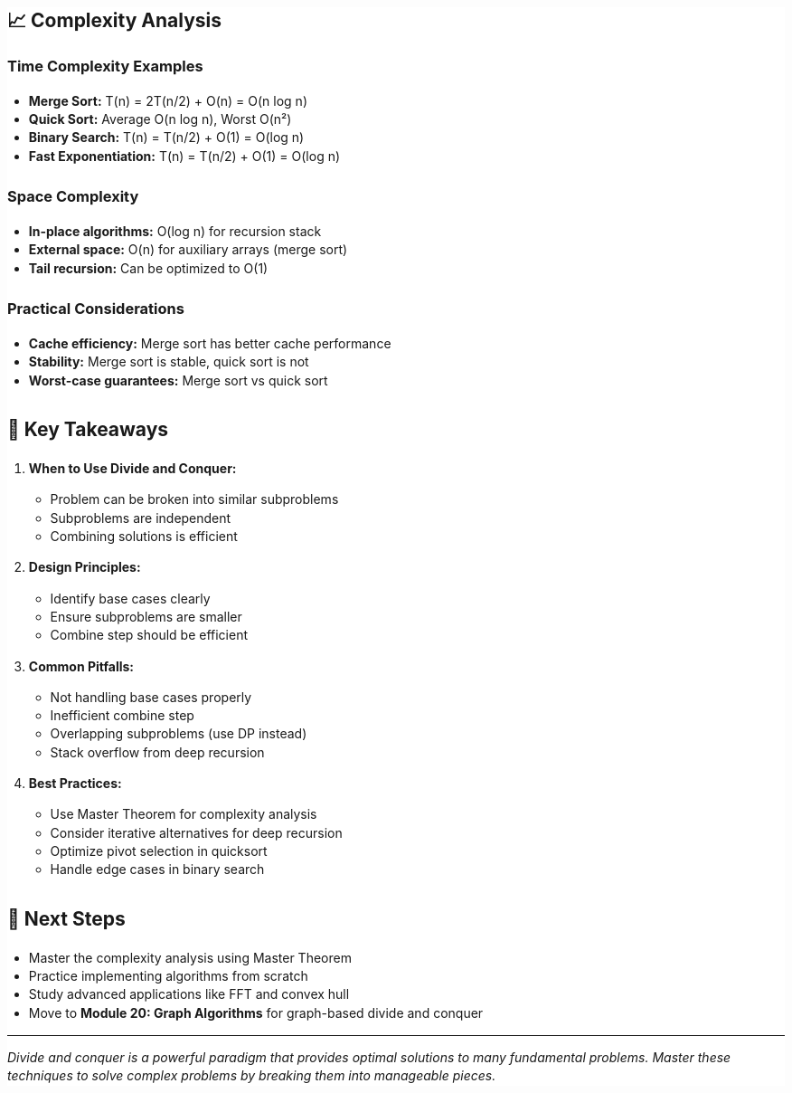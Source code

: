 ## 📈 Complexity Analysis

### Time Complexity Examples
- **Merge Sort:** T(n) = 2T(n/2) + O(n) = O(n log n)
- **Quick Sort:** Average O(n log n), Worst O(n²)
- **Binary Search:** T(n) = T(n/2) + O(1) = O(log n)
- **Fast Exponentiation:** T(n) = T(n/2) + O(1) = O(log n)

### Space Complexity
- **In-place algorithms:** O(log n) for recursion stack
- **External space:** O(n) for auxiliary arrays (merge sort)
- **Tail recursion:** Can be optimized to O(1)

### Practical Considerations
- **Cache efficiency:** Merge sort has better cache performance
- **Stability:** Merge sort is stable, quick sort is not
- **Worst-case guarantees:** Merge sort vs quick sort

## 🎯 Key Takeaways

1. **When to Use Divide and Conquer:**
   - Problem can be broken into similar subproblems
   - Subproblems are independent
   - Combining solutions is efficient

2. **Design Principles:**
   - Identify base cases clearly
   - Ensure subproblems are smaller
   - Combine step should be efficient

3. **Common Pitfalls:**
   - Not handling base cases properly
   - Inefficient combine step
   - Overlapping subproblems (use DP instead)
   - Stack overflow from deep recursion

4. **Best Practices:**
   - Use Master Theorem for complexity analysis
   - Consider iterative alternatives for deep recursion
   - Optimize pivot selection in quicksort
   - Handle edge cases in binary search

## 🚀 Next Steps
- Master the complexity analysis using Master Theorem
- Practice implementing algorithms from scratch
- Study advanced applications like FFT and convex hull
- Move to **Module 20: Graph Algorithms** for graph-based divide and conquer

---
*Divide and conquer is a powerful paradigm that provides optimal solutions to many fundamental problems. Master these techniques to solve complex problems by breaking them into manageable pieces.*
